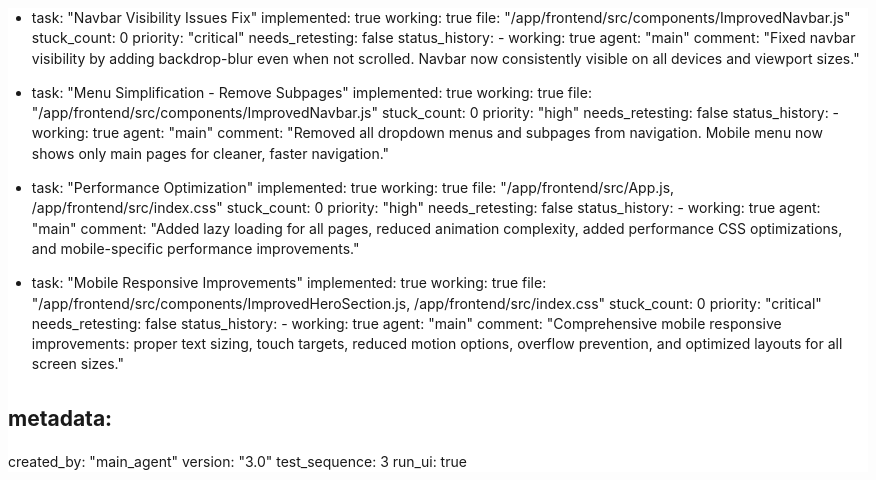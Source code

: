   - task: "Navbar Visibility Issues Fix"
    implemented: true
    working: true
    file: "/app/frontend/src/components/ImprovedNavbar.js"
    stuck_count: 0
    priority: "critical"
    needs_retesting: false
    status_history:
        - working: true
          agent: "main"
          comment: "Fixed navbar visibility by adding backdrop-blur even when not scrolled. Navbar now consistently visible on all devices and viewport sizes."

  - task: "Menu Simplification - Remove Subpages"
    implemented: true
    working: true
    file: "/app/frontend/src/components/ImprovedNavbar.js"
    stuck_count: 0
    priority: "high"
    needs_retesting: false
    status_history:
        - working: true
          agent: "main"
          comment: "Removed all dropdown menus and subpages from navigation. Mobile menu now shows only main pages for cleaner, faster navigation."

  - task: "Performance Optimization"
    implemented: true
    working: true
    file: "/app/frontend/src/App.js, /app/frontend/src/index.css"
    stuck_count: 0
    priority: "high"
    needs_retesting: false
    status_history:
        - working: true
          agent: "main"
          comment: "Added lazy loading for all pages, reduced animation complexity, added performance CSS optimizations, and mobile-specific performance improvements."

  - task: "Mobile Responsive Improvements"
    implemented: true
    working: true
    file: "/app/frontend/src/components/ImprovedHeroSection.js, /app/frontend/src/index.css"
    stuck_count: 0
    priority: "critical"
    needs_retesting: false
    status_history:
        - working: true
          agent: "main"
          comment: "Comprehensive mobile responsive improvements: proper text sizing, touch targets, reduced motion options, overflow prevention, and optimized layouts for all screen sizes."

## metadata:
  created_by: "main_agent"
  version: "3.0"
  test_sequence: 3
  run_ui: true

